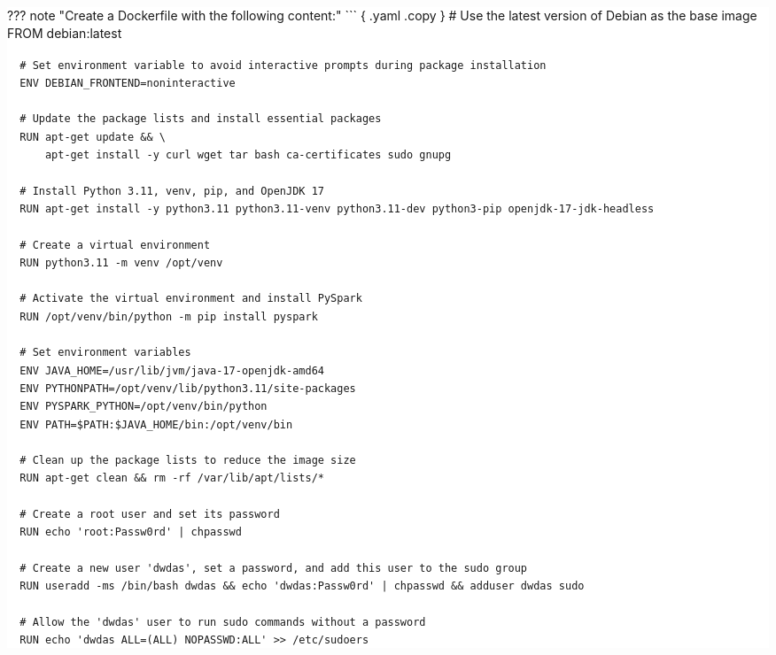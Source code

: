 ??? note "Create a Dockerfile with the following content:"
    ``` { .yaml .copy }
      # Use the latest version of Debian as the base image
      FROM debian:latest

      # Set environment variable to avoid interactive prompts during package installation
      ENV DEBIAN_FRONTEND=noninteractive

      # Update the package lists and install essential packages
      RUN apt-get update && \
          apt-get install -y curl wget tar bash ca-certificates sudo gnupg

      # Install Python 3.11, venv, pip, and OpenJDK 17
      RUN apt-get install -y python3.11 python3.11-venv python3.11-dev python3-pip openjdk-17-jdk-headless

      # Create a virtual environment
      RUN python3.11 -m venv /opt/venv

      # Activate the virtual environment and install PySpark
      RUN /opt/venv/bin/python -m pip install pyspark

      # Set environment variables
      ENV JAVA_HOME=/usr/lib/jvm/java-17-openjdk-amd64
      ENV PYTHONPATH=/opt/venv/lib/python3.11/site-packages
      ENV PYSPARK_PYTHON=/opt/venv/bin/python
      ENV PATH=$PATH:$JAVA_HOME/bin:/opt/venv/bin

      # Clean up the package lists to reduce the image size
      RUN apt-get clean && rm -rf /var/lib/apt/lists/*

      # Create a root user and set its password
      RUN echo 'root:Passw0rd' | chpasswd

      # Create a new user 'dwdas', set a password, and add this user to the sudo group
      RUN useradd -ms /bin/bash dwdas && echo 'dwdas:Passw0rd' | chpasswd && adduser dwdas sudo

      # Allow the 'dwdas' user to run sudo commands without a password
      RUN echo 'dwdas ALL=(ALL) NOPASSWD:ALL' >> /etc/sudoers
